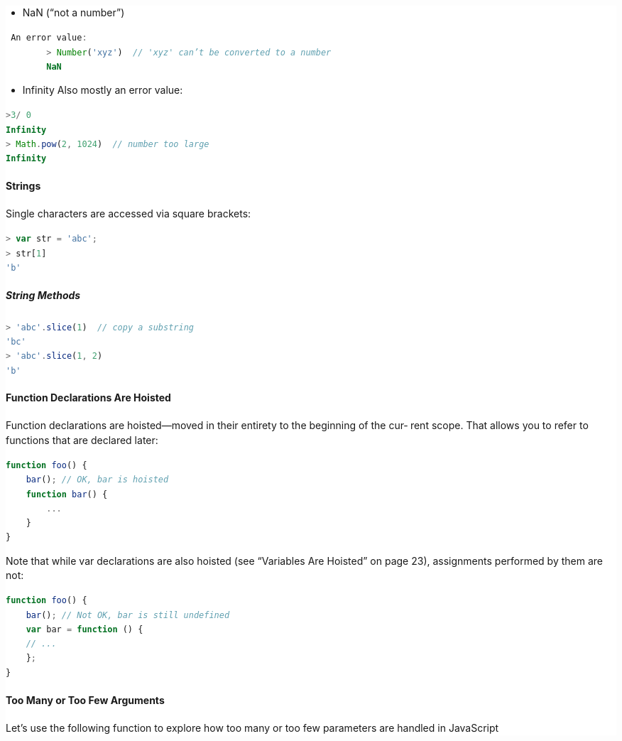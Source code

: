 * NaN (“not a number”)

```javascript
 An error value:
        > Number('xyz')  // 'xyz' can’t be converted to a number
		NaN
```
* Infinity
Also mostly an error value:

```javascript
>3/ 0
Infinity
> Math.pow(2, 1024)  // number too large
Infinity
```
#### Strings
Single characters are accessed via square brackets:

```javascript
> var str = 'abc'; 
> str[1]
'b'
```
##### String Methods

```javascript
> 'abc'.slice(1)  // copy a substring
'bc'
> 'abc'.slice(1, 2)
'b'
```
#### Function Declarations Are Hoisted
Function declarations are hoisted—moved in their entirety to the beginning of the cur‐ rent scope. That allows you to refer to functions that are declared later:

```javascript
function foo() {
	bar(); // OK, bar is hoisted 
	function bar() {
		... 
	}
}
```
Note that while var declarations are also hoisted (see “Variables Are Hoisted” on page 23), assignments performed by them are not:

```javascript
function foo() {
	bar(); // Not OK, bar is still undefined 
	var bar = function () {
	// ...
	}; 
}
```
#### Too Many or Too Few Arguments
Let’s use the following function to explore how too many or too few parameters are handled in JavaScript
